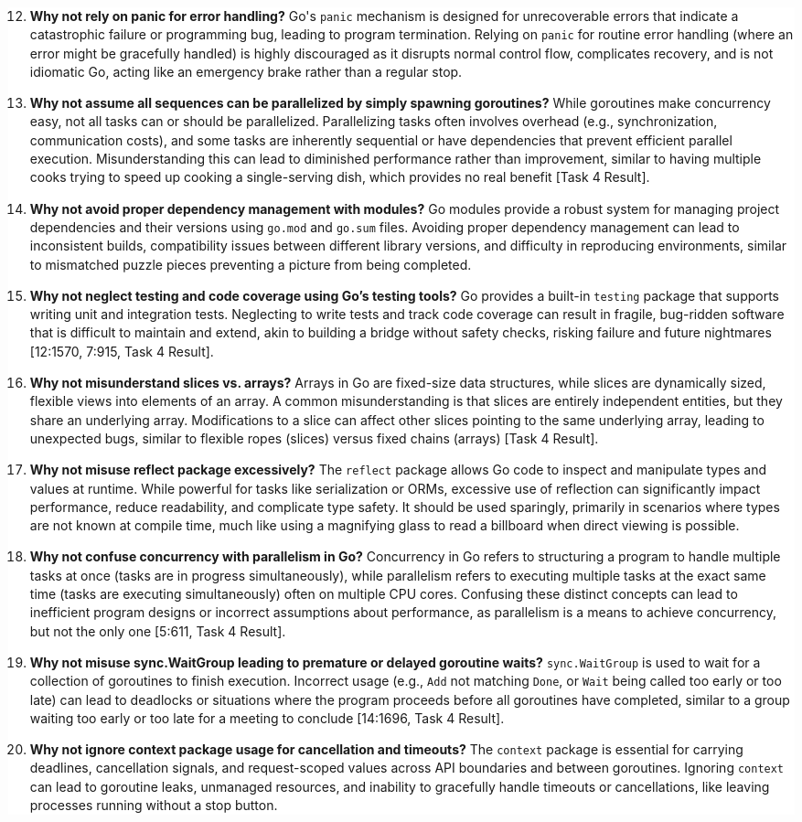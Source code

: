 12. **Why not rely on panic for error handling?**
    Go's `panic` mechanism is designed for unrecoverable errors that indicate a catastrophic failure or programming bug, leading to program termination. Relying on `panic` for routine error handling (where an error might be gracefully handled) is highly discouraged as it disrupts normal control flow, complicates recovery, and is not idiomatic Go, acting like an emergency brake rather than a regular stop.

13. **Why not assume all sequences can be parallelized by simply spawning goroutines?**
    While goroutines make concurrency easy, not all tasks can or should be parallelized. Parallelizing tasks often involves overhead (e.g., synchronization, communication costs), and some tasks are inherently sequential or have dependencies that prevent efficient parallel execution. Misunderstanding this can lead to diminished performance rather than improvement, similar to having multiple cooks trying to speed up cooking a single-serving dish, which provides no real benefit [Task 4 Result].

14. **Why not avoid proper dependency management with modules?**
    Go modules provide a robust system for managing project dependencies and their versions using `go.mod` and `go.sum` files. Avoiding proper dependency management can lead to inconsistent builds, compatibility issues between different library versions, and difficulty in reproducing environments, similar to mismatched puzzle pieces preventing a picture from being completed.

15. **Why not neglect testing and code coverage using Go’s testing tools?**
    Go provides a built-in `testing` package that supports writing unit and integration tests. Neglecting to write tests and track code coverage can result in fragile, bug-ridden software that is difficult to maintain and extend, akin to building a bridge without safety checks, risking failure and future nightmares [12:1570, 7:915, Task 4 Result].

16. **Why not misunderstand slices vs. arrays?**
    Arrays in Go are fixed-size data structures, while slices are dynamically sized, flexible views into elements of an array. A common misunderstanding is that slices are entirely independent entities, but they share an underlying array. Modifications to a slice can affect other slices pointing to the same underlying array, leading to unexpected bugs, similar to flexible ropes (slices) versus fixed chains (arrays) [Task 4 Result].

17. **Why not misuse reflect package excessively?**
    The `reflect` package allows Go code to inspect and manipulate types and values at runtime. While powerful for tasks like serialization or ORMs, excessive use of reflection can significantly impact performance, reduce readability, and complicate type safety. It should be used sparingly, primarily in scenarios where types are not known at compile time, much like using a magnifying glass to read a billboard when direct viewing is possible.

18. **Why not confuse concurrency with parallelism in Go?**
    Concurrency in Go refers to structuring a program to handle multiple tasks at once (tasks are in progress simultaneously), while parallelism refers to executing multiple tasks at the exact same time (tasks are executing simultaneously) often on multiple CPU cores. Confusing these distinct concepts can lead to inefficient program designs or incorrect assumptions about performance, as parallelism is a means to achieve concurrency, but not the only one [5:611, Task 4 Result].

19. **Why not misuse sync.WaitGroup leading to premature or delayed goroutine waits?**
    `sync.WaitGroup` is used to wait for a collection of goroutines to finish execution. Incorrect usage (e.g., `Add` not matching `Done`, or `Wait` being called too early or too late) can lead to deadlocks or situations where the program proceeds before all goroutines have completed, similar to a group waiting too early or too late for a meeting to conclude [14:1696, Task 4 Result].

20. **Why not ignore context package usage for cancellation and timeouts?**
    The `context` package is essential for carrying deadlines, cancellation signals, and request-scoped values across API boundaries and between goroutines. Ignoring `context` can lead to goroutine leaks, unmanaged resources, and inability to gracefully handle timeouts or cancellations, like leaving processes running without a stop button.
